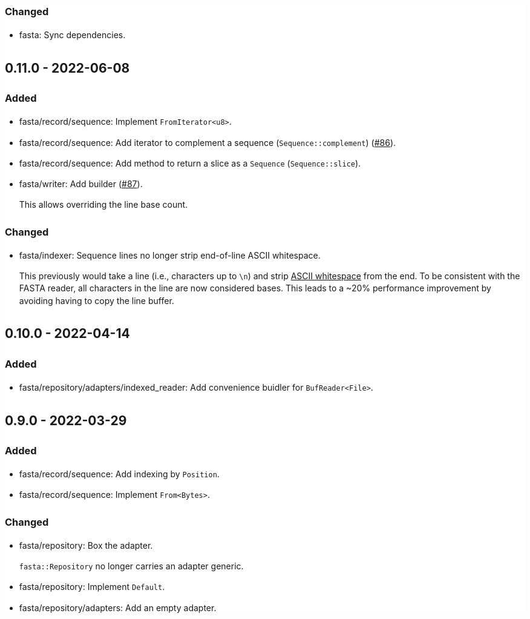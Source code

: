### Changed

  * fasta: Sync dependencies.

## 0.11.0 - 2022-06-08

### Added

  * fasta/record/sequence: Implement `FromIterator<u8>`.

  * fasta/record/sequence: Add iterator to complement a sequence
    (`Sequence::complement`) ([#86]).

  * fasta/record/sequence: Add method to return a slice as a `Sequence`
    (`Sequence::slice`).

  * fasta/writer: Add builder ([#87]).

    This allows overriding the line base count.

[#86]: https://github.com/zaeleus/noodles/issues/86
[#87]: https://github.com/zaeleus/noodles/issues/87

### Changed

  * fasta/indexer: Sequence lines no longer strip end-of-line ASCII whitespace.

    This previously would take a line (i.e., characters up to `\n`) and strip
    [ASCII whitespace] from the end. To be consistent with the FASTA reader,
    all characters in the line are now considered bases. This leads to a ~20%
    performance improvement by avoiding having to copy the line buffer.

[ASCII whitespace]: https://infra.spec.whatwg.org/#ascii-whitespace

## 0.10.0 - 2022-04-14

### Added

  * fasta/repository/adapters/indexed_reader: Add convenience buidler for
    `BufReader<File>`.

## 0.9.0 - 2022-03-29

### Added

  * fasta/record/sequence: Add indexing by `Position`.

  * fasta/record/sequence: Implement `From<Bytes>`.

### Changed

  * fasta/repository: Box the adapter.

    `fasta::Repository` no longer carries an adapter generic.

  * fasta/repository: Implement `Default`.

  * fasta/repository/adapters: Add an empty adapter.


[#269]: https://github.com/zaeleus/noodles/issues/269
[#267]: https://github.com/zaeleus/noodles/pull/267
[#234]: https://github.com/zaeleus/noodles/issues/234
[#189]: https://github.com/zaeleus/noodles/issues/189
[#101]: https://github.com/zaeleus/noodles/issues/101
[#144]: https://github.com/zaeleus/noodles/pull/144
[#146]: https://github.com/zaeleus/noodles/issues/146
[#31]: https://github.com/zaeleus/noodles/issues/31